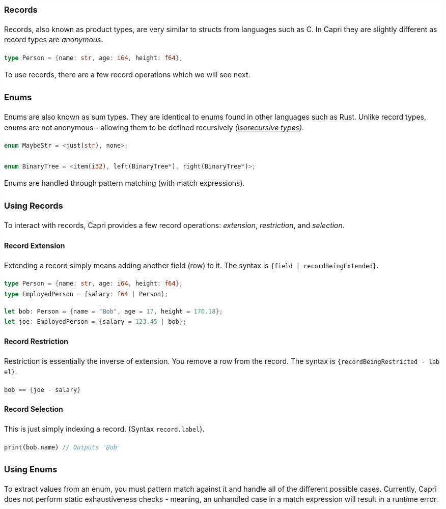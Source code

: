### Records
Records, also known as product types, are very similar to structs from languages such as C. In Capri they are slightly different as record types are *anonymous*.
```rust
type Person = {name: str, age: i64, height: f64};
```
To use records, there are a few record operations which we will see next.

### Enums
Enums are also known as sum types. They are identical to enums found in other languages such as Rust.
Unlike record types, enums are not anonymous - allowing them to be defined recursively *([Isorecursive types](https://en.wikipedia.org/wiki/Recursive_data_type#Isorecursive_types))*.

```rust
enum MaybeStr = <just(str), none>;

enum BinaryTree = <item(i32), left(BinaryTree*), right(BinaryTree*)>;
```

Enums are handled through pattern matching (with match expressions).

### Using Records
To interact with records, Capri provides a few record operations: *extension*, *restriction*, and *selection*.

#### Record Extension
Extending a record simply means adding another field (row) to it. The syntax is `{field | recordBeingExtended}`.
```rust
type Person = {name: str, age: i64, height: f64};
type EmployedPerson = {salary: f64 | Person};
```
```rust
let bob: Person = {name = "Bob", age = 17, height = 170.18};
let joe: EmployedPerson = {salary = 123.45 | bob};
```

#### Record Restriction
Restriction is essentially the inverse of extension. You remove a row from the record. The syntax is `{recordBeingRestricted - label}`.
```rust
bob == {joe - salary}
```

#### Record Selection
This is just simply indexing a record. (Syntax `record.label`).
```rust
print(bob.name) // Outputs 'Bob'
```

### Using Enums
To extract values from an enum, you must pattern match against it and handle all of the different possible cases. Currently, Capri does not perform static exhaustiveness checks - meaning, an unhandled case in a match expression will result in a runtime error.
